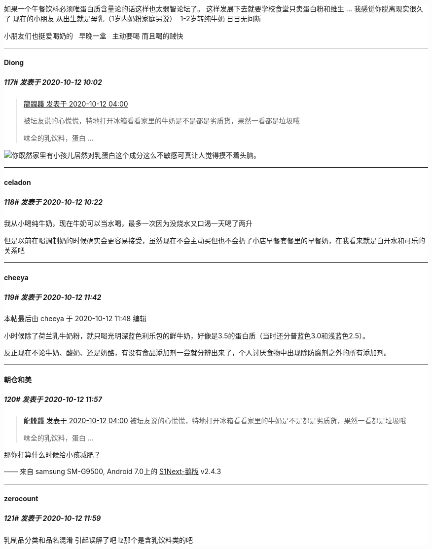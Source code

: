 如果一个午餐饮料必须唯蛋白质含量论的话这样也太弱智论坛了。 这样发展下去就要学校食堂只卖蛋白粉和维生 ...</blockquote>
我感觉你脱离现实很久了 现在的小朋友 从出生就是母乳（1岁内奶粉家庭另说）  1-2岁转纯牛奶 日日无间断 

小朋友们也挺爱喝奶的   早晚一盒   主动要喝 而且喝的贼快


-----

####  Diong  
##### 117#       发表于 2020-10-12 10:02


<blockquote><a href="httphttps://bbs.saraba1st.com/2b/forum.php?mod=redirect&amp;goto=findpost&amp;pid=49024039&amp;ptid=1964361" target="_blank">龍龖龘 发表于 2020-10-12 04:00</a>

被坛友说的心慌慌，特地打开冰箱看看家里的牛奶是不是都是劣质货，果然一看都是垃圾哦

味全的乳饮料，蛋白 ...</blockquote>
<img src="https://static.saraba1st.com/image/smiley/face2017/029.png" referrerpolicy="no-referrer">你既然家里有小孩儿居然对乳蛋白这个成分这么不敏感可真让人觉得摸不着头脑。


-----

####  celadon  
##### 118#       发表于 2020-10-12 10:22


我从小喝纯牛奶，现在牛奶可以当水喝，最多一次因为没烧水又口渴一天喝了两升

但是以前在喝调制奶的时候确实会更容易接受，虽然现在不会主动买但也不会扔了小店早餐套餐里的早餐奶，在我看来就是白开水和可乐的关系吧


-----

####  cheeya  
##### 119#       发表于 2020-10-12 11:42


 本帖最后由 cheeya 于 2020-10-12 11:48 编辑 

小时候除了荷兰乳牛奶粉，就只喝光明深蓝色利乐包的鲜牛奶，好像是3.5的蛋白质（当时还分普蓝色3.0和浅蓝色2.5）。

反正现在不论牛奶、酸奶、还是奶酪，有没有食品添加剂一尝就分辨出来了，个人讨厌食物中出现除防腐剂之外的所有添加剂。


-----

####  朝仓和美  
##### 120#       发表于 2020-10-12 11:57


<blockquote><a href="httphttps://bbs.saraba1st.com/2b/forum.php?mod=redirect&amp;goto=findpost&amp;pid=49024039&amp;ptid=1964361" target="_blank">龍龖龘 发表于 2020-10-12 04:00</a>
被坛友说的心慌慌，特地打开冰箱看看家里的牛奶是不是都是劣质货，果然一看都是垃圾哦

味全的乳饮料，蛋白 ...</blockquote>
那你打算什么时候给小孩减肥？

—— 来自 samsung SM-G9500, Android 7.0上的 [S1Next-鹅版](https://github.com/ykrank/S1-Next/releases) v2.4.3


-----

####  zerocount  
##### 121#       发表于 2020-10-12 11:59


乳制品分类和品名混淆 引起误解了吧
lz那个是含乳饮料类的吧


                                             